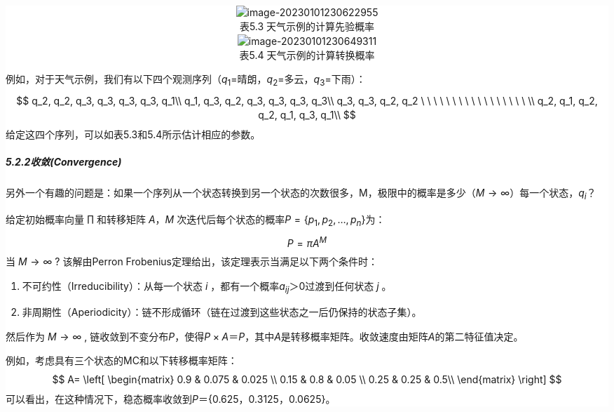 <div> 
    <center> <!--将图片和文字局中-->
    <img src="C:\Users\Myste\AppData\Roaming\Typora\typora-user-images\image-20230101230622955.png" 
         alt="image-20230101230622955" 
         style="zoom:100%;" />
    <br> <!--换行-->
    表5.3 天气示例的计算先验概率 <!--标题-->
    </center>
</div>

<div> 
    <center> <!--将图片和文字局中-->
    <img src="C:\Users\Myste\AppData\Roaming\Typora\typora-user-images\image-20230101230649311.png" 
         alt="image-20230101230649311" 
         style="zoom:100%;" />
    <br> <!--换行-->
    表5.4 天气示例的计算转换概率 <!--标题-->
    </center>
</div>

例如，对于天气示例，我们有以下四个观测序列（$q_1$=晴朗，$q_2$=多云，$q_3$=下雨）：
$$
q_2, q_2, q_3, q_3, q_3, q_3, q_1\\
q_1, q_3, q_2, q_3, q_3, q_3, q_3\\
q_3, q_3, q_2, q_2 \ \ \ \ \ \ \ \ \ \ \ \ \ \ \ \ \ \\
q_2, q_1, q_2, q_2, q_1, q_3, q_1\\
$$
给定这四个序列，可以如表5.3和5.4所示估计相应的参数。

##### 5.2.2收敛(Convergence)

另外一个有趣的问题是：如果一个序列从一个状态转换到另一个状态的次数很多，M，极限中的概率是多少（$M→ ∞$）每一个状态，$q_i$？

给定初始概率向量 $∏$ 和转移矩阵 $A$，$M$ 次迭代后每个状态的概率$P=\{p_1,p_2,…,p_n\}$为：
$$
P = π A^M \tag{5.7}
$$
当 $M→ ∞$ ? 该解由Perron Frobenius定理给出，该定理表示当满足以下两个条件时：

1. 不可约性（Irreducibility）：从每一个状态 $i$ ，都有一个概率$a_{ij}＞0$过渡到任何状态 $j$ 。

2. 非周期性（Aperiodicity）：链不形成循环（链在过渡到这些状态之一后仍保持的状态子集）。

然后作为 $M→ ∞$ , 链收敛到不变分布$P$，使得$P×A＝P$，其中$A$是转移概率矩阵。收敛速度由矩阵$A$的第二特征值决定。

例如，考虑具有三个状态的MC和以下转移概率矩阵：
$$
A= \left[
\begin{matrix}
0.9 & 0.075 & 0.025 \\
0.15 & 0.8 & 0.05 \\
0.25 & 0.25 & 0.5\\
\end{matrix}
\right]
$$
可以看出，在这种情况下，稳态概率收敛到$P＝\{0.625，0.3125，0.0625\}$。
